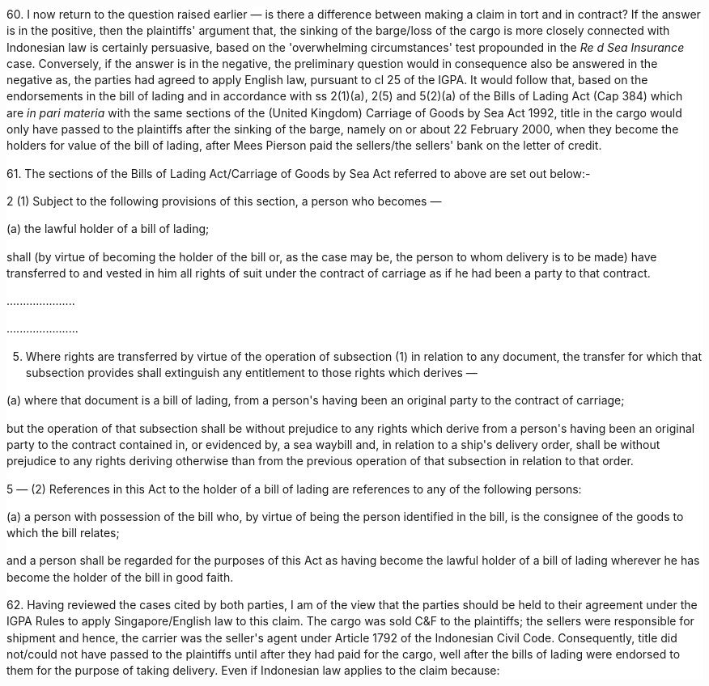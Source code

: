 60\. I now return to the question raised earlier — is there a difference between making a claim in tort and in contract? If the answer is in the positive, then the plaintiffs' argument that, the sinking of the barge/loss of the cargo is more closely connected with Indonesian law is certainly persuasive, based on the 'overwhelming circumstances' test propounded in the _Re d Sea Insurance_ case. Conversely, if the answer is in the negative, the preliminary question would in consequence also be answered in the negative as, the parties had agreed to apply English law, pursuant to cl 25 of the IGPA. It would follow that, based on the endorsements in the bill of lading and in accordance with ss 2(1)(a), 2(5) and 5(2)(a) of the Bills of Lading Act (Cap 384) which are _in pari materia_ with the same sections of the (United Kingdom) Carriage of Goods by Sea Act 1992, title in the cargo would only have passed to the plaintiffs after the sinking of the barge, namely on or about 22 February 2000, when they become the holders for value of the bill of lading, after Mees Pierson paid the sellers/the sellers' bank on the letter of credit. 

61\. The sections of the Bills of Lading Act/Carriage of Goods by Sea Act referred to above are set out below:- 

 2 (1) Subject to the following provisions of this section, a person who becomes — 

 (a) the lawful holder of a bill of lading; 

 shall (by virtue of becoming the holder of the bill or, as the case may be, the person to whom delivery is to be made) have transferred to and vested in him all rights of suit under the contract of carriage as if he had been a party to that contract. 

 ..................... 

 ...................... 


 5) Where rights are transferred by virtue of the operation of subsection (1) in relation to any document, the transfer for which that subsection provides shall extinguish any entitlement to those rights which derives — 

 (a) where that document is a bill of lading, from a person's having been an original party to the contract of carriage; 

 but the operation of that subsection shall be without prejudice to any rights which derive from a person's having been an original party to the contract contained in, or evidenced by, a sea waybill and, in relation to a ship's delivery order, shall be without prejudice to any rights deriving otherwise than from the previous operation of that subsection in relation to that order. 

 5 — (2) References in this Act to the holder of a bill of lading are references to any of the following persons:

 (a) a person with possession of the bill who, by virtue of being the person identified in the bill, is the consignee of the goods to which the bill relates; 

 and a person shall be regarded for the purposes of this Act as having become the lawful holder of a bill of lading wherever he has become the holder of the bill in good faith. 

62\. Having reviewed the cases cited by both parties, I am of the view that the parties should be held to their agreement under the IGPA Rules to apply Singapore/English law to this claim. The cargo was sold C&F to the plaintiffs; the sellers were responsible for shipment and hence, the carrier was the seller's agent under Article 1792 of the Indonesian Civil Code. Consequently, title did not/could not have passed to the plaintiffs until after they had paid for the cargo, well after the bills of lading were endorsed to them for the purpose of taking delivery. Even if Indonesian law applies to the claim because: 
